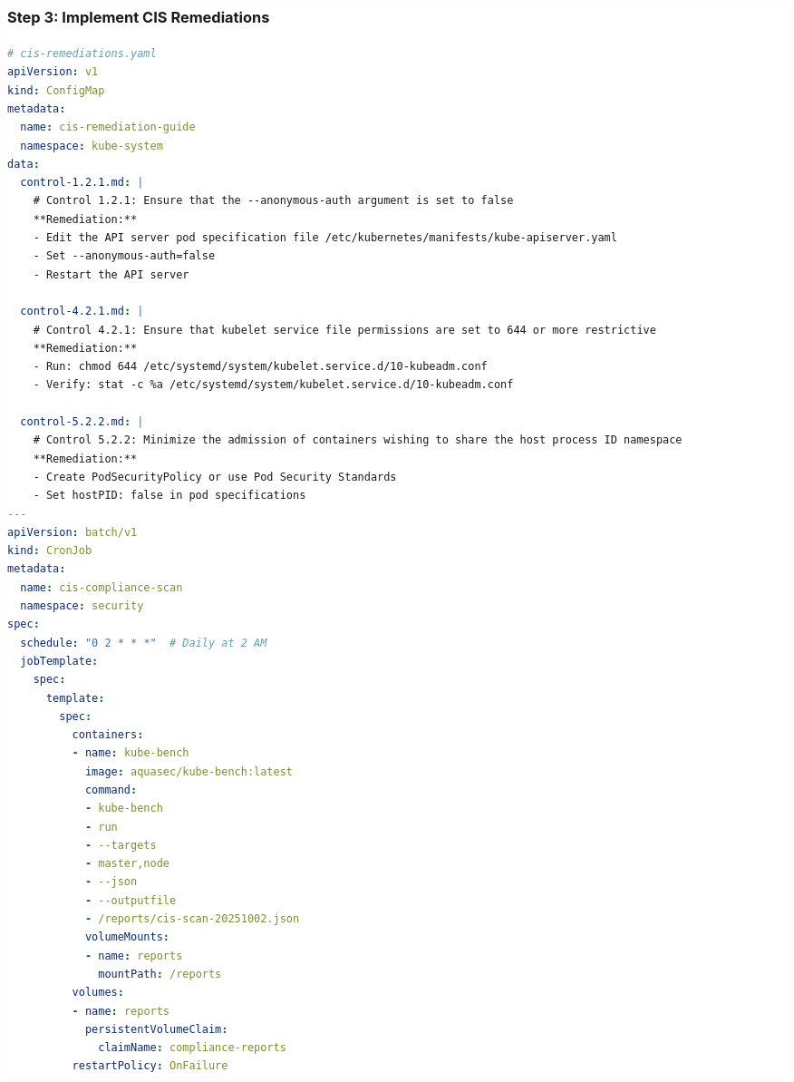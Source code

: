 ### Step 3: Implement CIS Remediations
```yaml
# cis-remediations.yaml
apiVersion: v1
kind: ConfigMap
metadata:
  name: cis-remediation-guide
  namespace: kube-system
data:
  control-1.2.1.md: |
    # Control 1.2.1: Ensure that the --anonymous-auth argument is set to false
    **Remediation:**
    - Edit the API server pod specification file /etc/kubernetes/manifests/kube-apiserver.yaml
    - Set --anonymous-auth=false
    - Restart the API server

  control-4.2.1.md: |
    # Control 4.2.1: Ensure that kubelet service file permissions are set to 644 or more restrictive
    **Remediation:**
    - Run: chmod 644 /etc/systemd/system/kubelet.service.d/10-kubeadm.conf
    - Verify: stat -c %a /etc/systemd/system/kubelet.service.d/10-kubeadm.conf

  control-5.2.2.md: |
    # Control 5.2.2: Minimize the admission of containers wishing to share the host process ID namespace
    **Remediation:**
    - Create PodSecurityPolicy or use Pod Security Standards
    - Set hostPID: false in pod specifications
---
apiVersion: batch/v1
kind: CronJob
metadata:
  name: cis-compliance-scan
  namespace: security
spec:
  schedule: "0 2 * * *"  # Daily at 2 AM
  jobTemplate:
    spec:
      template:
        spec:
          containers:
          - name: kube-bench
            image: aquasec/kube-bench:latest
            command:
            - kube-bench
            - run
            - --targets
            - master,node
            - --json
            - --outputfile
            - /reports/cis-scan-20251002.json
            volumeMounts:
            - name: reports
              mountPath: /reports
          volumes:
          - name: reports
            persistentVolumeClaim:
              claimName: compliance-reports
          restartPolicy: OnFailure
```
